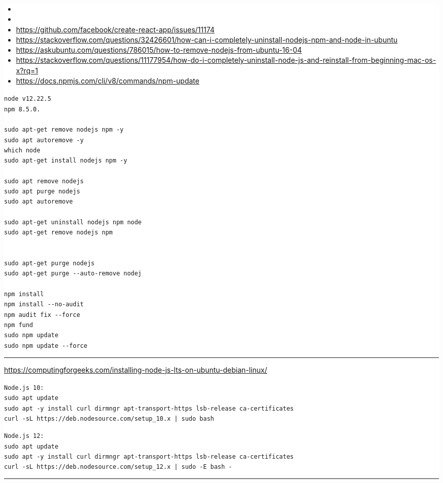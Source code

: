 - 
- 
- https://github.com/facebook/create-react-app/issues/11174
- https://stackoverflow.com/questions/32426601/how-can-i-completely-uninstall-nodejs-npm-and-node-in-ubuntu
- https://askubuntu.com/questions/786015/how-to-remove-nodejs-from-ubuntu-16-04
- https://stackoverflow.com/questions/11177954/how-do-i-completely-uninstall-node-js-and-reinstall-from-beginning-mac-os-x?rq=1
- https://docs.npmjs.com/cli/v8/commands/npm-update

```
node v12.22.5
npm 8.5.0.

sudo apt-get remove nodejs npm -y
sudo apt autoremove -y
which node
sudo apt-get install nodejs npm -y

sudo apt remove nodejs
sudo apt purge nodejs
sudo apt autoremove

sudo apt-get uninstall nodejs npm node
sudo apt-get remove nodejs npm


sudo apt-get purge nodejs
sudo apt-get purge --auto-remove nodej

npm install
npm install --no-audit
npm audit fix --force
npm fund
sudo npm update
sudo npm update --force
```

-----------------------------------

https://computingforgeeks.com/installing-node-js-lts-on-ubuntu-debian-linux/

```
Node.js 10:
sudo apt update
sudo apt -y install curl dirmngr apt-transport-https lsb-release ca-certificates
curl -sL https://deb.nodesource.com/setup_10.x | sudo bash
```


```
Node.js 12:
sudo apt update
sudo apt -y install curl dirmngr apt-transport-https lsb-release ca-certificates
curl -sL https://deb.nodesource.com/setup_12.x | sudo -E bash -
```

---